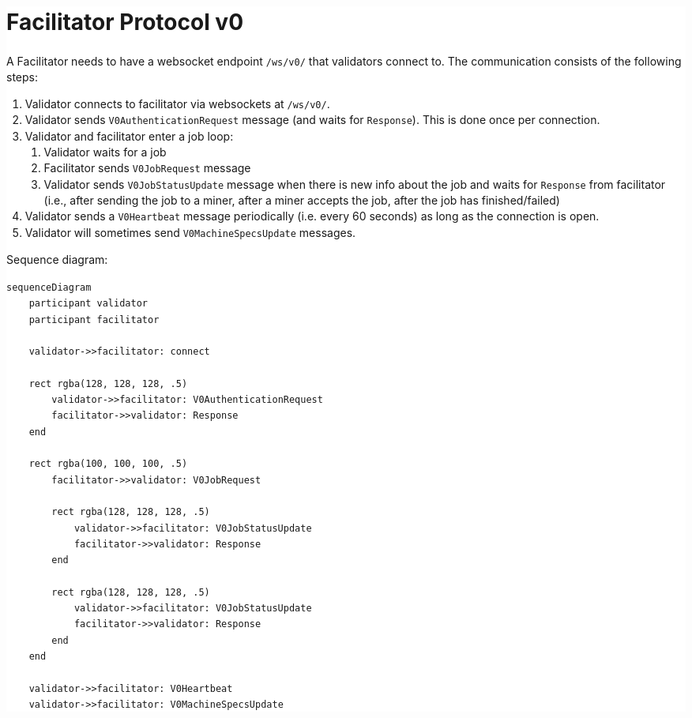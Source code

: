 # Facilitator Protocol v0

A Facilitator needs to have a websocket endpoint `/ws/v0/` that validators connect to.
The communication consists of the following steps:

1. Validator connects to facilitator via websockets at `/ws/v0/`.
2. Validator sends `V0AuthenticationRequest` message (and waits for `Response`). This is done once per connection.
3. Validator and facilitator enter a job loop:
    1. Validator waits for a job
    2. Facilitator sends `V0JobRequest` message
    3. Validator sends `V0JobStatusUpdate` message when there is new info about the job and waits for `Response` from
       facilitator (i.e., after sending the job to a miner, after a miner accepts the job, after the job has
       finished/failed)
4. Validator sends a `V0Heartbeat` message periodically (i.e. every 60 seconds) as long as the connection is open.
5. Validator will sometimes send `V0MachineSpecsUpdate` messages.

Sequence diagram:

```mermaid
sequenceDiagram
    participant validator
    participant facilitator

    validator->>facilitator: connect
    
    rect rgba(128, 128, 128, .5)
        validator->>facilitator: V0AuthenticationRequest
        facilitator->>validator: Response
    end
    
    rect rgba(100, 100, 100, .5)
        facilitator->>validator: V0JobRequest
    
        rect rgba(128, 128, 128, .5)
            validator->>facilitator: V0JobStatusUpdate
            facilitator->>validator: Response
        end
    
        rect rgba(128, 128, 128, .5)
            validator->>facilitator: V0JobStatusUpdate
            facilitator->>validator: Response
        end
    end

    validator->>facilitator: V0Heartbeat
    validator->>facilitator: V0MachineSpecsUpdate
```

